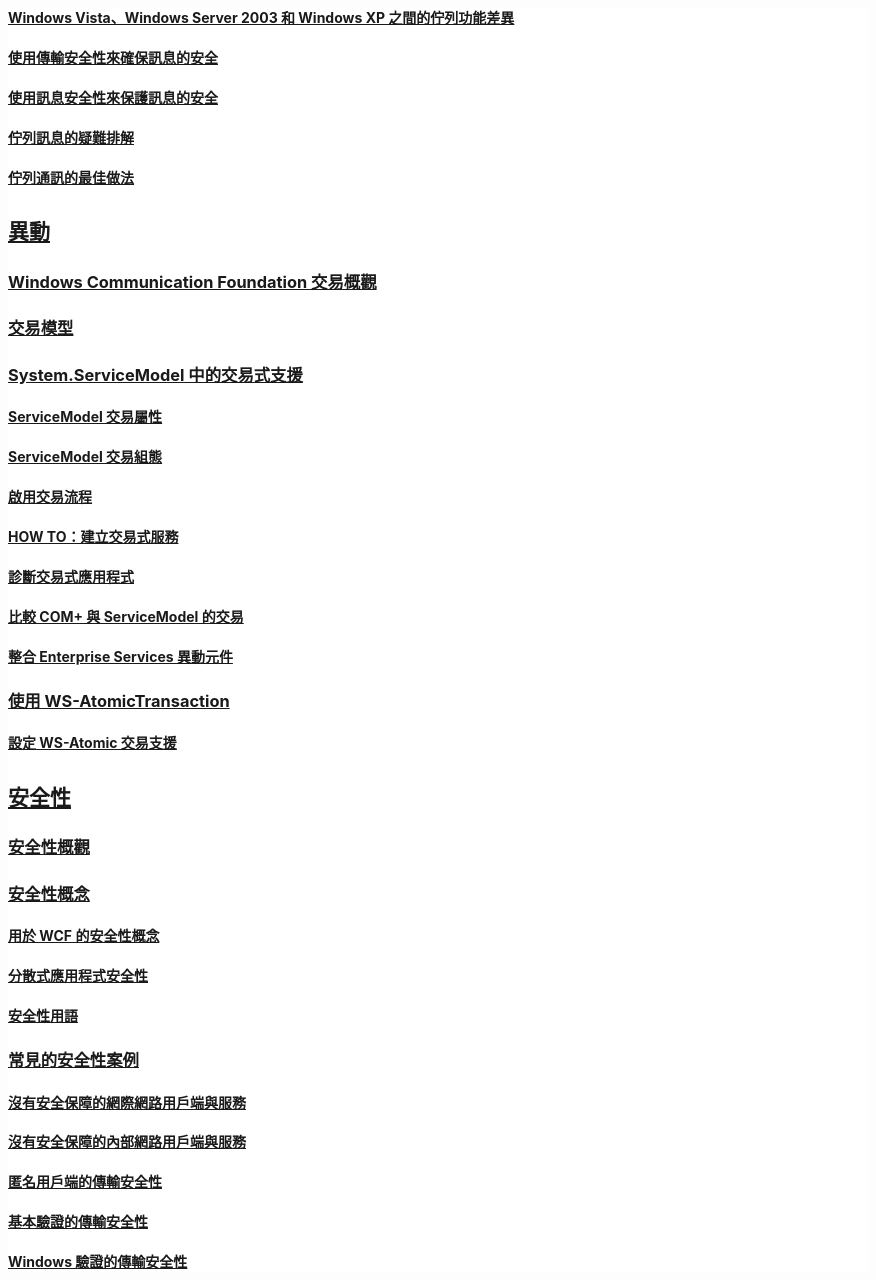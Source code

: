 #### [Windows Vista、Windows Server 2003 和 Windows XP 之間的佇列功能差異](diff-in-queue-in-vista-server-2003-windows-xp.md)
#### [使用傳輸安全性來確保訊息的安全](securing-messages-using-transport-security.md)
#### [使用訊息安全性來保護訊息的安全](securing-messages-using-message-security.md)
#### [佇列訊息的疑難排解](troubleshooting-queued-messaging.md)
#### [佇列通訊的最佳做法](best-practices-for-queued-communication.md)
## [異動](transactions-in-wcf.md)
### [Windows Communication Foundation 交易概觀](transactions-overview.md)
### [交易模型](transaction-models.md)
### [System.ServiceModel 中的交易式支援](transactional-support-in-system-servicemodel.md)
#### [ServiceModel 交易屬性](servicemodel-transaction-attributes.md)
#### [ServiceModel 交易組態](servicemodel-transaction-configuration.md)
#### [啟用交易流程](enabling-transaction-flow.md)
#### [HOW TO：建立交易式服務](how-to-create-a-transactional-service.md)
#### [診斷交易式應用程式](diagnosing-transactional-applications.md)
#### [比較 COM+ 與 ServiceModel 的交易](comparing-transactions-in-com-and-servicemodel.md)
#### [整合 Enterprise Services 異動元件](integrating-enterprise-services-transactional-components.md)
### [使用 WS-AtomicTransaction](using-ws-atomictransaction.md)
#### [設定 WS-Atomic 交易支援](configuring-ws-atomic-transaction-support.md)
## [安全性](security.md)
### [安全性概觀](security-overview.md)
### [安全性概念](security-concepts.md)
#### [用於 WCF 的安全性概念](security-concepts-used-in-wcf.md)
#### [分散式應用程式安全性](distributed-application-security.md)
#### [安全性用語](wcf-security-terminology.md)
### [常見的安全性案例](common-security-scenarios.md)
#### [沒有安全保障的網際網路用戶端與服務](internet-unsecured-client-and-service.md)
#### [沒有安全保障的內部網路用戶端與服務](intranet-unsecured-client-and-service.md)
#### [匿名用戶端的傳輸安全性](transport-security-with-an-anonymous-client.md)
#### [基本驗證的傳輸安全性](transport-security-with-basic-authentication.md)
#### [Windows 驗證的傳輸安全性](transport-security-with-windows-authentication.md)
